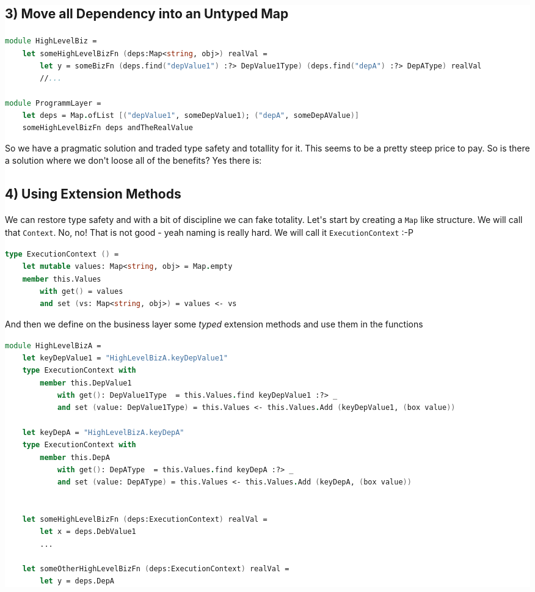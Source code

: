 ## 3) Move all Dependency into an Untyped Map

```fsharp
module HighLevelBiz =
    let someHighLevelBizFn (deps:Map<string, obj>) realVal = 
        let y = someBizFn (deps.find("depValue1") :?> DepValue1Type) (deps.find("depA") :?> DepAType) realVal
        //...

module ProgrammLayer =
    let deps = Map.ofList [("depValue1", someDepValue1); ("depA", someDepAValue)]
    someHighLevelBizFn deps andTheRealValue
```

So we have a pragmatic solution and traded type safety and totallity for it. This seems to be a pretty steep price to pay.
So is there a solution where we don't loose all of the benefits? Yes there is:

## 4) Using Extension Methods

We can restore type safety and with a bit of discipline we can fake totality. Let's start by creating a `Map` like structure. We will call that `Context`.
No, no! That is not good - yeah naming is really hard. We will call it `ExecutionContext` :-P


```fsharp
type ExecutionContext () = 
    let mutable values: Map<string, obj> = Map.empty
    member this.Values
        with get() = values
        and set (vs: Map<string, obj>) = values <- vs
```

And then we define on the business layer some *typed* extension methods and use them in the functions

```fsharp
module HighLevelBizA =
    let keyDepValue1 = "HighLevelBizA.keyDepValue1"
    type ExecutionContext with
        member this.DepValue1
            with get(): DepValue1Type  = this.Values.find keyDepValue1 :?> _
            and set (value: DepValue1Type) = this.Values <- this.Values.Add (keyDepValue1, (box value)) 

    let keyDepA = "HighLevelBizA.keyDepA"
    type ExecutionContext with
        member this.DepA
            with get(): DepAType  = this.Values.find keyDepA :?> _
            and set (value: DepAType) = this.Values <- this.Values.Add (keyDepA, (box value)) 


    let someHighLevelBizFn (deps:ExecutionContext) realVal = 
        let x = deps.DebValue1
        ...

    let someOtherHighLevelBizFn (deps:ExecutionContext) realVal = 
        let y = deps.DepA
```
